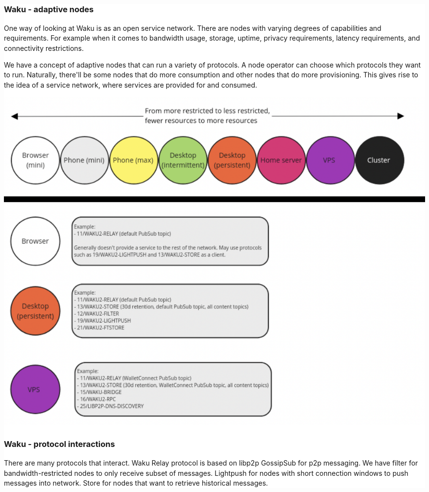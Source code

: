 ### Waku - adaptive nodes

One way of looking at Waku is as an open service network. There are nodes with
varying degrees of capabilities and requirements. For example when it comes to
bandwidth usage, storage, uptime, privacy requirements, latency requirements,
and connectivity restrictions.

We have a concept of adaptive nodes that can run a variety of protocols. A node
operator can choose which protocols they want to run. Naturally, there'll be
some nodes that do more consumption and other nodes that do more provisioning.
This gives rise to the idea of a service network, where services are provided
for and consumed.

![Adaptive Nodes](/img/building_private_infra_adaptive.png)

### Waku - protocol interactions 

There are many protocols that interact. Waku Relay protocol is based on libp2p
GossipSub for p2p messaging. We have filter for bandwidth-restricted nodes to
only receive subset of messages. Lightpush for nodes with short connection
windows to push messages into network. Store for nodes that want to retrieve
historical messages.
